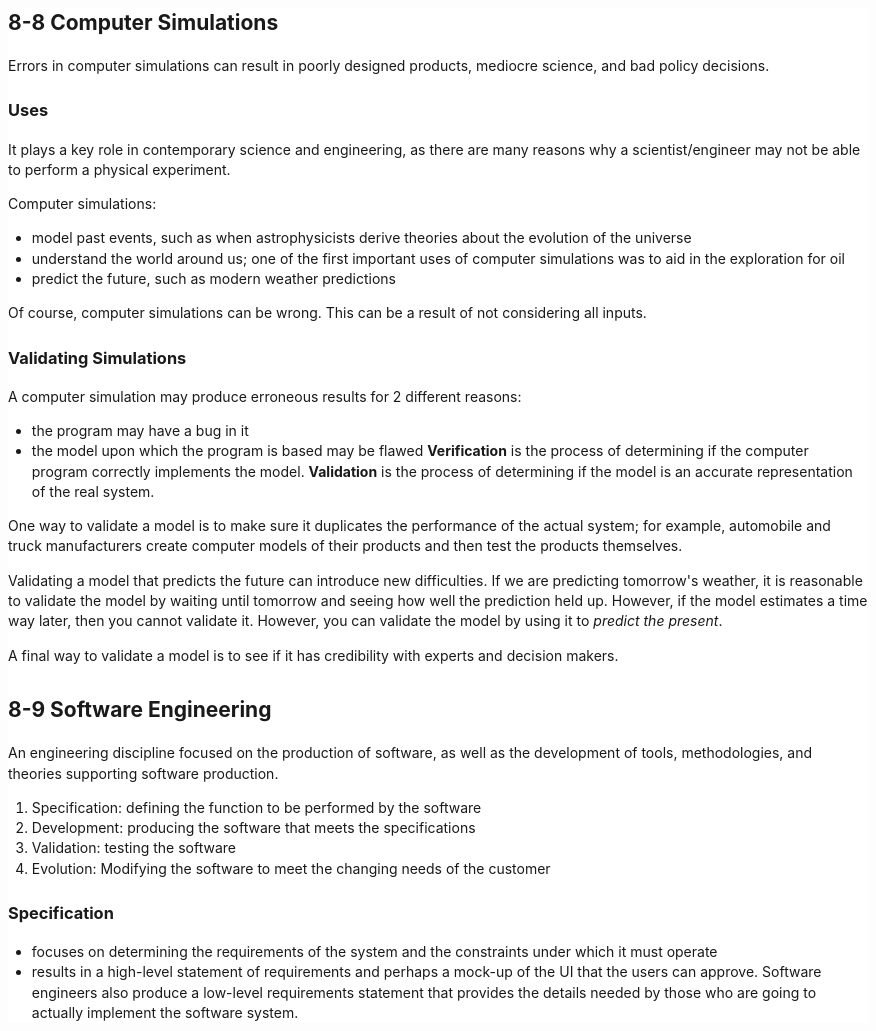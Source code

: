 ## 8-8 Computer Simulations

Errors in computer simulations can result in poorly designed products, mediocre science, and bad policy decisions.

### Uses

It plays a key role in contemporary science and engineering, as there are many reasons why a scientist/engineer may not be able to perform a physical experiment.

Computer simulations:
- model past events, such as when astrophysicists derive theories about the evolution of the universe
- understand the world around us; one of the first important uses of computer simulations was to aid in the exploration for oil
- predict the future, such as modern weather predictions

Of course, computer simulations can be wrong. This can be a result of not considering all inputs. 

### Validating Simulations

A computer simulation may produce erroneous results for 2 different reasons:
- the program may have a bug in it
- the model upon which the program is based may be flawed
**Verification** is the process of determining if the computer program correctly implements the model. **Validation** is the process of determining if the model is an accurate representation of the real system.

One way to validate a model is to make sure it duplicates the performance of the actual system; for example, automobile and truck manufacturers create computer models of their products and then test the products themselves.

Validating a model that predicts the future can introduce new difficulties. If we are predicting tomorrow's weather, it is reasonable to validate the model by waiting until tomorrow and seeing how well the prediction held up. However, if the model estimates a time way later, then you cannot validate it. However, you can validate the model by using it to *predict the present*.

A final way to validate a model is to see if it has credibility with experts and decision makers. 

## 8-9 Software Engineering

An engineering discipline focused on the production of software, as well as the development of tools, methodologies, and theories supporting software production.

1. Specification: defining the function to be performed by the software
2. Development: producing the software that meets the specifications
3. Validation: testing the software
4. Evolution: Modifying the software to meet the changing needs of the customer

### Specification

- focuses on determining the requirements of the system and the constraints under which it must operate
- results in a high-level statement of requirements and perhaps a mock-up of the UI that the users can approve. Software engineers also produce a low-level requirements statement that provides the details needed by those who are going to actually implement the software system.
